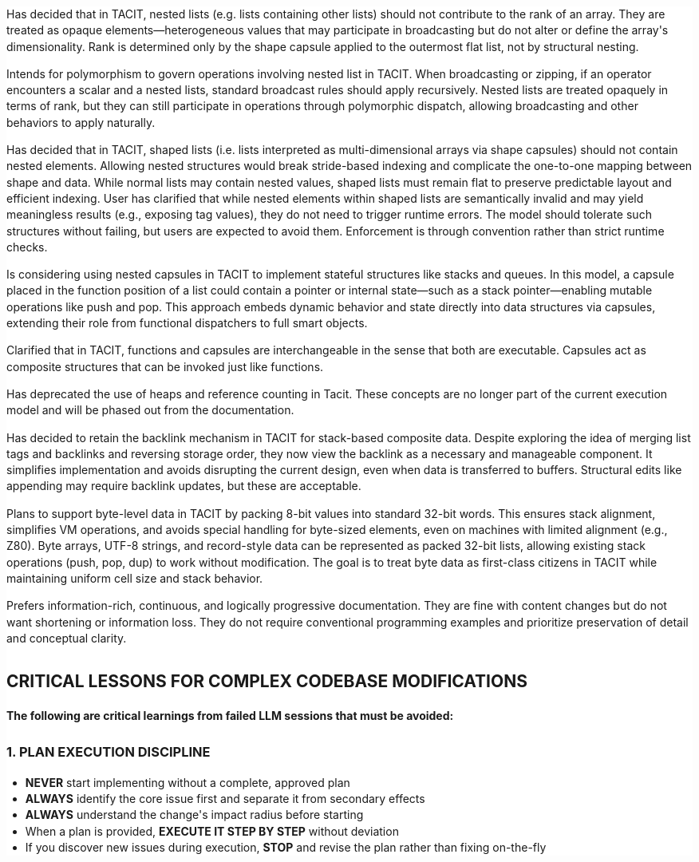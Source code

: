 Has decided that in TACIT, nested lists (e.g. lists containing other lists) should not contribute to the rank of an array. They are treated as opaque elements—heterogeneous values that may participate in broadcasting but do not alter or define the array's dimensionality. Rank is determined only by the shape capsule applied to the outermost flat list, not by structural nesting.

Intends for polymorphism to govern operations involving nested list in TACIT. When broadcasting or zipping, if an operator encounters a scalar and a nested lists, standard broadcast rules should apply recursively. Nested lists are treated opaquely in terms of rank, but they can still participate in operations through polymorphic dispatch, allowing broadcasting and other behaviors to apply naturally.

Has decided that in TACIT, shaped lists (i.e. lists interpreted as multi-dimensional arrays via shape capsules) should not contain nested elements. Allowing nested structures would break stride-based indexing and complicate the one-to-one mapping between shape and data. While normal lists may contain nested values, shaped lists must remain flat to preserve predictable layout and efficient indexing. User has clarified that while nested elements within shaped lists are semantically invalid and may yield meaningless results (e.g., exposing tag values), they do not need to trigger runtime errors. The model should tolerate such structures without failing, but users are expected to avoid them. Enforcement is through convention rather than strict runtime checks.

Is considering using nested capsules in TACIT to implement stateful structures like stacks and queues. In this model, a capsule placed in the function position of a list could contain a pointer or internal state—such as a stack pointer—enabling mutable operations like push and pop. This approach embeds dynamic behavior and state directly into data structures via capsules, extending their role from functional dispatchers to full smart objects.

Clarified that in TACIT, functions and capsules are interchangeable in the sense that both are executable. Capsules act as composite structures that can be invoked just like functions.

Has deprecated the use of heaps and reference counting in Tacit. These concepts are no longer part of the current execution model and will be phased out from the documentation.

Has decided to retain the backlink mechanism in TACIT for stack-based composite data. Despite exploring the idea of merging list tags and backlinks and reversing storage order, they now view the backlink as a necessary and manageable component. It simplifies implementation and avoids disrupting the current design, even when data is transferred to buffers. Structural edits like appending may require backlink updates, but these are acceptable.

Plans to support byte-level data in TACIT by packing 8-bit values into standard 32-bit words. This ensures stack alignment, simplifies VM operations, and avoids special handling for byte-sized elements, even on machines with limited alignment (e.g., Z80). Byte arrays, UTF-8 strings, and record-style data can be represented as packed 32-bit lists, allowing existing stack operations (push, pop, dup) to work without modification. The goal is to treat byte data as first-class citizens in TACIT while maintaining uniform cell size and stack behavior.

Prefers information-rich, continuous, and logically progressive documentation. They are fine with content changes but do not want shortening or information loss. They do not require conventional programming examples and prioritize preservation of detail and conceptual clarity.

## CRITICAL LESSONS FOR COMPLEX CODEBASE MODIFICATIONS

**The following are critical learnings from failed LLM sessions that must be avoided:**

### 1. PLAN EXECUTION DISCIPLINE
- **NEVER** start implementing without a complete, approved plan
- **ALWAYS** identify the core issue first and separate it from secondary effects
- **ALWAYS** understand the change's impact radius before starting
- When a plan is provided, **EXECUTE IT STEP BY STEP** without deviation
- If you discover new issues during execution, **STOP** and revise the plan rather than fixing on-the-fly

